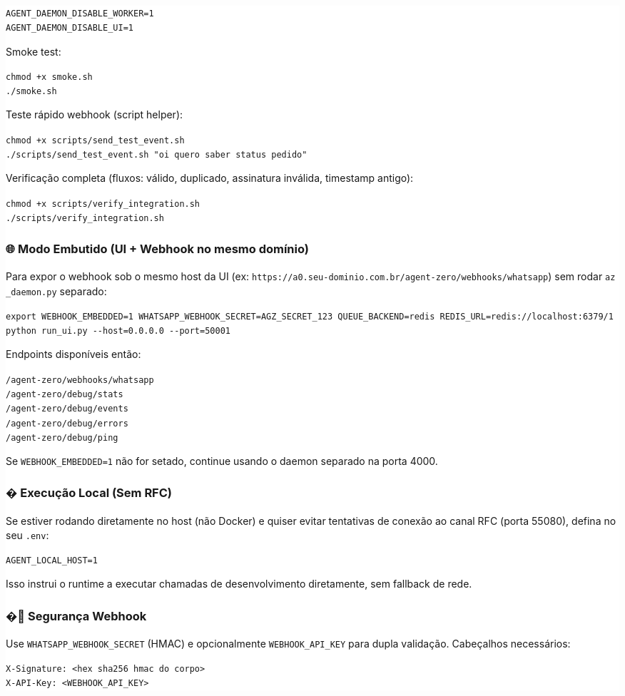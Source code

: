 ```
AGENT_DAEMON_DISABLE_WORKER=1
AGENT_DAEMON_DISABLE_UI=1
```

Smoke test:
```
chmod +x smoke.sh
./smoke.sh
```

Teste rápido webhook (script helper):
```
chmod +x scripts/send_test_event.sh
./scripts/send_test_event.sh "oi quero saber status pedido"
```

Verificação completa (fluxos: válido, duplicado, assinatura inválida, timestamp antigo):
```
chmod +x scripts/verify_integration.sh
./scripts/verify_integration.sh
```

### 🌐 Modo Embutido (UI + Webhook no mesmo domínio)

Para expor o webhook sob o mesmo host da UI (ex: `https://a0.seu-dominio.com.br/agent-zero/webhooks/whatsapp`) sem rodar `az_daemon.py` separado:
```
export WEBHOOK_EMBEDDED=1 WHATSAPP_WEBHOOK_SECRET=AGZ_SECRET_123 QUEUE_BACKEND=redis REDIS_URL=redis://localhost:6379/1
python run_ui.py --host=0.0.0.0 --port=50001
```
Endpoints disponíveis então:
```
/agent-zero/webhooks/whatsapp
/agent-zero/debug/stats
/agent-zero/debug/events
/agent-zero/debug/errors
/agent-zero/debug/ping
```
Se `WEBHOOK_EMBEDDED=1` não for setado, continue usando o daemon separado na porta 4000.

### �️ Execução Local (Sem RFC)

Se estiver rodando diretamente no host (não Docker) e quiser evitar tentativas de conexão ao canal RFC (porta 55080), defina no seu `.env`:
```
AGENT_LOCAL_HOST=1
```
Isso instrui o runtime a executar chamadas de desenvolvimento diretamente, sem fallback de rede.

### �🔐 Segurança Webhook

Use `WHATSAPP_WEBHOOK_SECRET` (HMAC) e opcionalmente `WEBHOOK_API_KEY` para dupla validação. Cabeçalhos necessários:
```
X-Signature: <hex sha256 hmac do corpo>
X-API-Key: <WEBHOOK_API_KEY>
```
